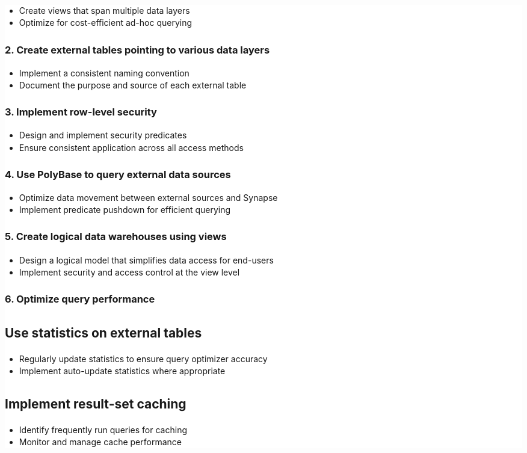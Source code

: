 - Create views that span multiple data layers
- Optimize for cost-efficient ad-hoc querying

### 2. Create external tables pointing to various data layers

- Implement a consistent naming convention
- Document the purpose and source of each external table

### 3. Implement row-level security

- Design and implement security predicates
- Ensure consistent application across all access methods

### 4. Use PolyBase to query external data sources

- Optimize data movement between external sources and Synapse
- Implement predicate pushdown for efficient querying

### 5. Create logical data warehouses using views

- Design a logical model that simplifies data access for end-users
- Implement security and access control at the view level

### 6. Optimize query performance

## Use statistics on external tables

- Regularly update statistics to ensure query optimizer accuracy
- Implement auto-update statistics where appropriate

## Implement result-set caching

- Identify frequently run queries for caching
- Monitor and manage cache performance